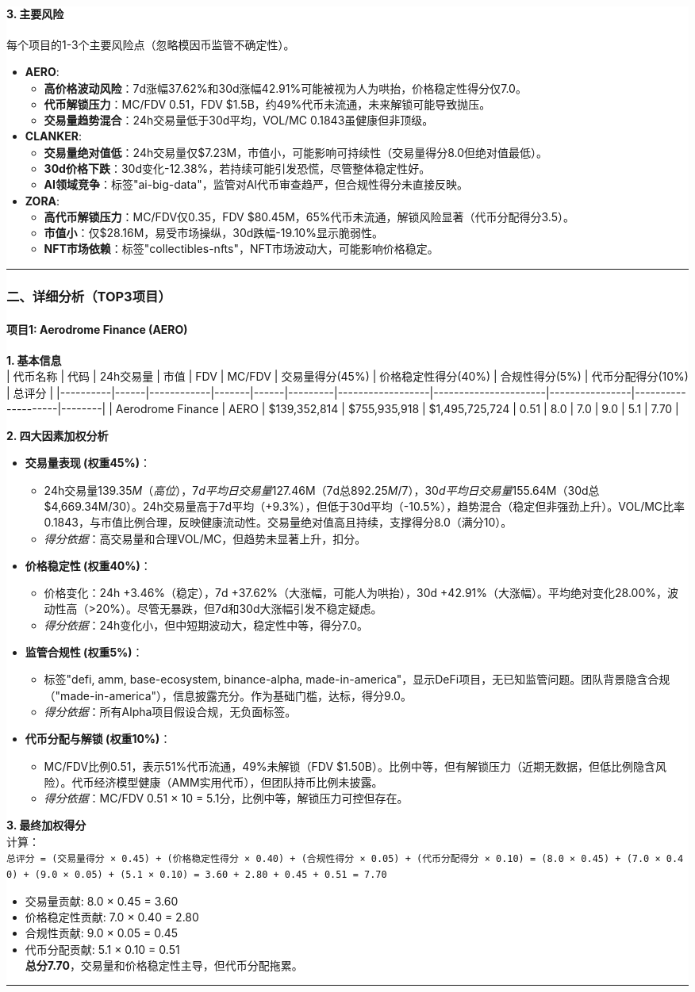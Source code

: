 #### 3. 主要风险
每个项目的1-3个主要风险点（忽略模因币监管不确定性）。
- **AERO**:
  - **高价格波动风险**：7d涨幅37.62%和30d涨幅42.91%可能被视为人为哄抬，价格稳定性得分仅7.0。
  - **代币解锁压力**：MC/FDV 0.51，FDV $1.5B，约49%代币未流通，未来解锁可能导致抛压。
  - **交易量趋势混合**：24h交易量低于30d平均，VOL/MC 0.1843虽健康但非顶级。
- **CLANKER**:
  - **交易量绝对值低**：24h交易量仅$7.23M，市值小，可能影响可持续性（交易量得分8.0但绝对值最低）。
  - **30d价格下跌**：30d变化-12.38%，若持续可能引发恐慌，尽管整体稳定性好。
  - **AI领域竞争**：标签"ai-big-data"，监管对AI代币审查趋严，但合规性得分未直接反映。
- **ZORA**:
  - **高代币解锁压力**：MC/FDV仅0.35，FDV $80.45M，65%代币未流通，解锁风险显著（代币分配得分3.5）。
  - **市值小**：仅$28.16M，易受市场操纵，30d跌幅-19.10%显示脆弱性。
  - **NFT市场依赖**：标签"collectibles-nfts"，NFT市场波动大，可能影响价格稳定。

---

### 二、详细分析（TOP3项目）

#### 项目1: Aerodrome Finance (AERO)
**1. 基本信息**  
| 代币名称 | 代码 | 24h交易量 | 市值 | FDV | MC/FDV | 交易量得分(45%) | 价格稳定性得分(40%) | 合规性得分(5%) | 代币分配得分(10%) | 总评分 |
|----------|------|------------|-------|------|---------|------------------|----------------------|----------------|--------------------|--------|
| Aerodrome Finance | AERO | $139,352,814 | $755,935,918 | $1,495,725,724 | 0.51 | 8.0 | 7.0 | 9.0 | 5.1 | 7.70 |

**2. 四大因素加权分析**  
- **交易量表现 (权重45%)**：  
  - 24h交易量$139.35M（高位），7d平均日交易量$127.46M（7d总$892.25M/7），30d平均日交易量$155.64M（30d总$4,669.34M/30）。24h交易量高于7d平均（+9.3%），但低于30d平均（-10.5%），趋势混合（稳定但非强劲上升）。VOL/MC比率0.1843，与市值比例合理，反映健康流动性。交易量绝对值高且持续，支撑得分8.0（满分10）。  
  - *得分依据*：高交易量和合理VOL/MC，但趋势未显著上升，扣分。

- **价格稳定性 (权重40%)**：  
  - 价格变化：24h +3.46%（稳定），7d +37.62%（大涨幅，可能人为哄抬），30d +42.91%（大涨幅）。平均绝对变化28.00%，波动性高（>20%）。尽管无暴跌，但7d和30d大涨幅引发不稳定疑虑。  
  - *得分依据*：24h变化小，但中短期波动大，稳定性中等，得分7.0。

- **监管合规性 (权重5%)**：  
  - 标签"defi, amm, base-ecosystem, binance-alpha, made-in-america"，显示DeFi项目，无已知监管问题。团队背景隐含合规（"made-in-america"），信息披露充分。作为基础门槛，达标，得分9.0。  
  - *得分依据*：所有Alpha项目假设合规，无负面标签。

- **代币分配与解锁 (权重10%)**：  
  - MC/FDV比例0.51，表示51%代币流通，49%未解锁（FDV $1.50B）。比例中等，但有解锁压力（近期无数据，但低比例隐含风险）。代币经济模型健康（AMM实用代币），但团队持币比例未披露。  
  - *得分依据*：MC/FDV 0.51 × 10 = 5.1分，比例中等，解锁压力可控但存在。

**3. 最终加权得分**  
计算：  
`总评分 = (交易量得分 × 0.45) + (价格稳定性得分 × 0.40) + (合规性得分 × 0.05) + (代币分配得分 × 0.10) = (8.0 × 0.45) + (7.0 × 0.40) + (9.0 × 0.05) + (5.1 × 0.10) = 3.60 + 2.80 + 0.45 + 0.51 = 7.70`  
- 交易量贡献: 8.0 × 0.45 = 3.60  
- 价格稳定性贡献: 7.0 × 0.40 = 2.80  
- 合规性贡献: 9.0 × 0.05 = 0.45  
- 代币分配贡献: 5.1 × 0.10 = 0.51  
**总分7.70**，交易量和价格稳定性主导，但代币分配拖累。

---